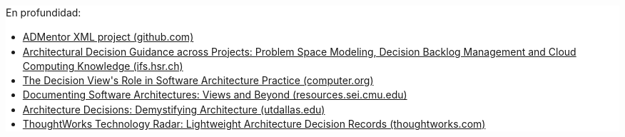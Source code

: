 En profundidad:

* [ADMentor XML project (github.com)](https://github.com/IFS-HSR/ADMentor)
* [Architectural Decision Guidance across Projects: Problem Space Modeling, Decision Backlog Management and Cloud Computing Knowledge (ifs.hsr.ch)](https://www.ifs.hsr.ch/fileadmin/user_upload/customers/ifs.hsr.ch/Home/projekte/ADMentor-WICSA2015ubmissionv11nc.pdf)
* [The Decision View's Role in Software Architecture Practice (computer.org)](https://www.computer.org/csdl/mags/so/2009/02/mso2009020036-abs.html)
* [Documenting Software Architectures: Views and Beyond (resources.sei.cmu.edu)](http://resources.sei.cmu.edu/library/asset-view.cfm?assetID=30386)
* [Architecture Decisions: Demystifying Architecture (utdallas.edu)](https://www.utdallas.edu/~chung/SA/zz-Impreso-architecture_decisions-tyree-05.pdf)
* [ThoughtWorks Technology Radar: Lightweight Architecture Decision Records (thoughtworks.com)](https://www.thoughtworks.com/radar/techniques/lightweight-architecture-decision-records)
